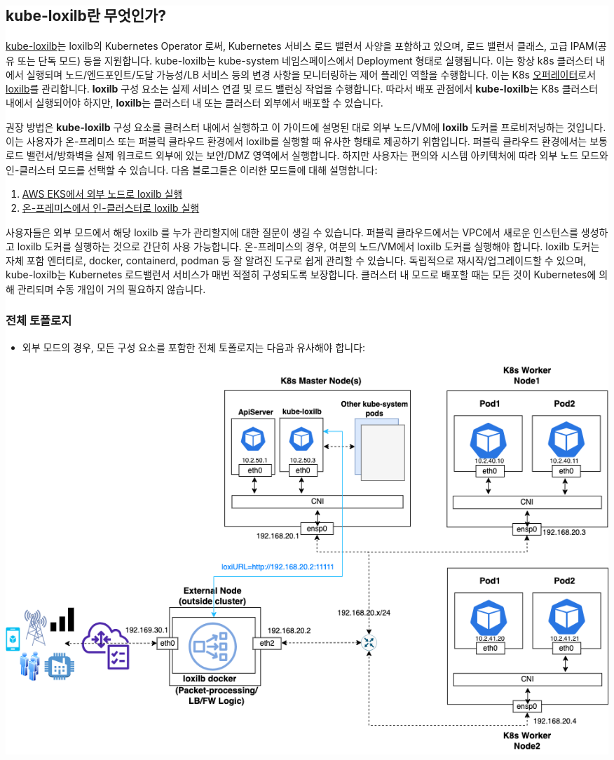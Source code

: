 ## kube-loxilb란 무엇인가?

[kube-loxilb](https://github.com/loxilb-io/kube-loxilb)는 loxilb의 Kubernetes Operator 로써, Kubernetes 서비스 로드 밸런서 사양을 포함하고 있으며, 로드 밸런서 클래스, 고급 IPAM(공유 또는 단독 모드) 등을 지원합니다. kube-loxilb는 kube-system 네임스페이스에서 Deployment 형태로 실행됩니다. 이는 항상 k8s 클러스터 내에서 실행되며 노드/엔드포인트/도달 가능성/LB 서비스 등의 변경 사항을 모니터링하는 제어 플레인 역할을 수행합니다. 이는 K8s [오퍼레이터](https://www.cncf.io/blog/2022/06/15/kubernetes-operators-what-are-they-some-examples/)로서 [loxilb](https://github.com/loxilb-io/loxilb)를 관리합니다. <b>loxilb</b> 구성 요소는 실제 서비스 연결 및 로드 밸런싱 작업을 수행합니다. 따라서 배포 관점에서 <b>kube-loxilb</b>는 K8s 클러스터 내에서 실행되어야 하지만, <b>loxilb</b>는 클러스터 내 또는 클러스터 외부에서 배포할 수 있습니다.

권장 방법은 <b>kube-loxilb</b> 구성 요소를 클러스터 내에서 실행하고 이 가이드에 설명된 대로 외부 노드/VM에 <b>loxilb</b> 도커를 프로비저닝하는 것입니다. 이는 사용자가 온-프레미스 또는 퍼블릭 클라우드 환경에서 loxilb를 실행할 때 유사한 형태로 제공하기 위함입니다. 퍼블릭 클라우드 환경에서는 보통 로드 밸런서/방화벽을 실제 워크로드 외부에 있는 보안/DMZ 영역에서 실행합니다. 하지만 사용자는 편의와 시스템 아키텍처에 따라 외부 노드 모드와 인-클러스터 모드를 선택할 수 있습니다. 다음 블로그들은 이러한 모드들에 대해 설명합니다:

1. [AWS EKS에서 외부 노드로 loxilb 실행](https://www.loxilb.io/post/loxilb-load-balancer-setup-on-eks)
2. [온-프레미스에서 인-클러스터로 loxilb 실행](https://www.loxilb.io/post/k8s-nuances-of-in-cluster-external-service-lb-with-loxilb)

사용자들은 외부 모드에서 해당 loxilb 를 누가 관리할지에 대한 질문이 생길 수 있습니다. 퍼블릭 클라우드에서는 VPC에서 새로운 인스턴스를 생성하고 loxilb 도커를 실행하는 것으로 간단히 사용 가능합니다. 온-프레미스의 경우, 여분의 노드/VM에서 loxilb 도커를 실행해야 합니다. loxilb 도커는 자체 포함 엔터티로, docker, containerd, podman 등 잘 알려진 도구로 쉽게 관리할 수 있습니다. 독립적으로 재시작/업그레이드할 수 있으며, kube-loxilb는 Kubernetes 로드밸런서 서비스가 매번 적절히 구성되도록 보장합니다. 클러스터 내 모드로 배포할 때는 모든 것이 Kubernetes에 의해 관리되며 수동 개입이 거의 필요하지 않습니다.

### 전체 토폴로지

* 외부 모드의 경우, 모든 구성 요소를 포함한 전체 토폴로지는 다음과 유사해야 합니다:

![loxilb topology](photos/kube-loxilb.png)
